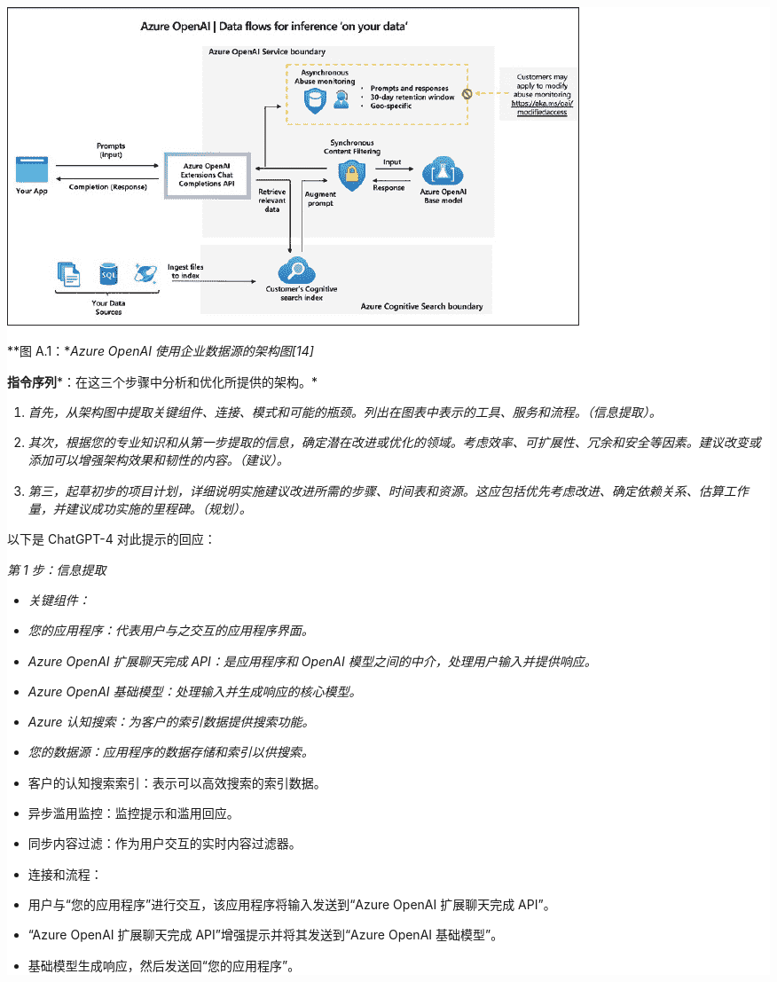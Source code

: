 ![](img/appa.1.jpg)

**图 A.1：**Azure OpenAI 使用企业数据源的架构图[14]*

**指令序列***：在这三个步骤中分析和优化所提供的架构。*

1.  *首先，从架构图中提取关键组件、连接、模式和可能的瓶颈。列出在图表中表示的工具、服务和流程。（信息提取）。*

1.  *其次，根据您的专业知识和从第一步提取的信息，确定潜在改进或优化的领域。考虑效率、可扩展性、冗余和安全等因素。建议改变或添加可以增强架构效果和韧性的内容。（建议）。*

1.  *第三，起草初步的项目计划，详细说明实施建议改进所需的步骤、时间表和资源。这应包括优先考虑改进、确定依赖关系、估算工作量，并建议成功实施的里程碑。（规划）。*

以下是 ChatGPT-4 对此提示的回应：

*第 1 步：信息提取*

+   *关键组件：*

+   *您的应用程序：代表用户与之交互的应用程序界面。*

+   *Azure OpenAI 扩展聊天完成 API：是应用程序和 OpenAI 模型之间的中介，处理用户输入并提供响应。*

+   *Azure OpenAI 基础模型：处理输入并生成响应的核心模型。*

+   *Azure 认知搜索：为客户的索引数据提供搜索功能。*

+   *您的数据源：应用程序的数据存储和索引以供搜索。*

+   客户的认知搜索索引：表示可以高效搜索的索引数据。

+   异步滥用监控：监控提示和滥用回应。

+   同步内容过滤：作为用户交互的实时内容过滤器。

+   连接和流程：

+   用户与“您的应用程序”进行交互，该应用程序将输入发送到“Azure OpenAI 扩展聊天完成 API”。

+   “Azure OpenAI 扩展聊天完成 API”增强提示并将其发送到“Azure OpenAI 基础模型”。

+   基础模型生成响应，然后发送回“您的应用程序”。
